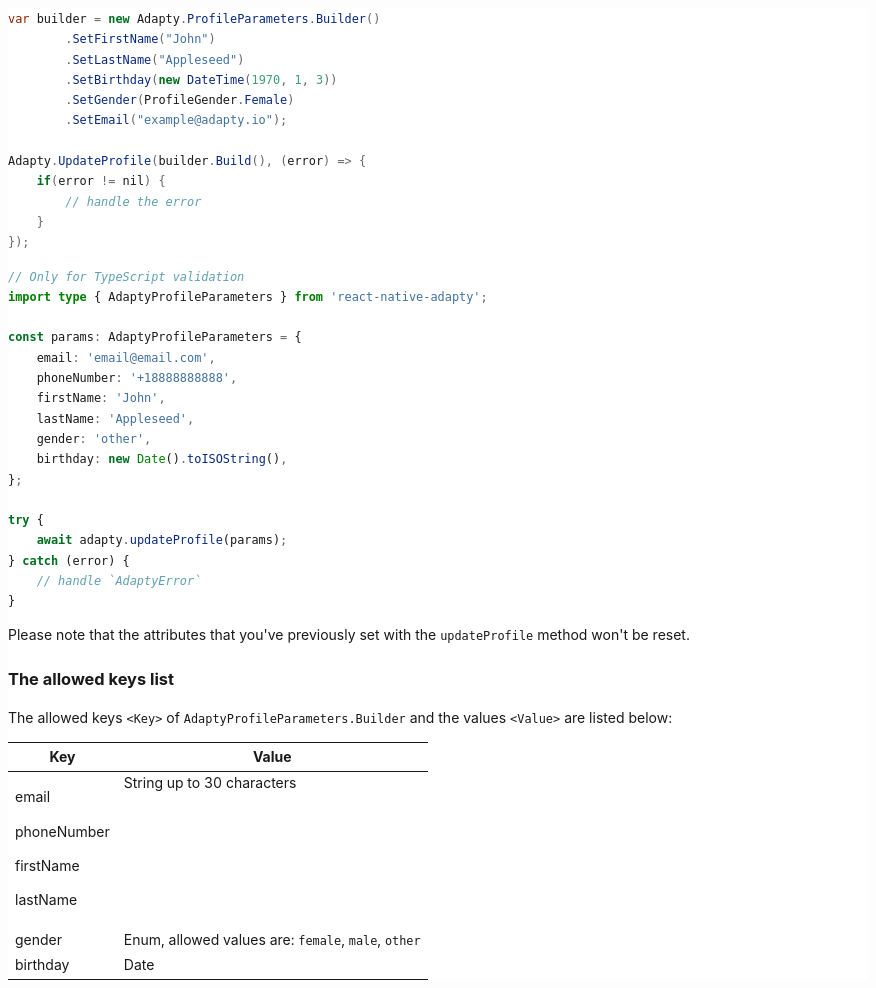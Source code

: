 ```csharp showLineNumbers
var builder = new Adapty.ProfileParameters.Builder()
        .SetFirstName("John")
        .SetLastName("Appleseed")
        .SetBirthday(new DateTime(1970, 1, 3))
        .SetGender(ProfileGender.Female)
        .SetEmail("example@adapty.io");

Adapty.UpdateProfile(builder.Build(), (error) => {
    if(error != nil) {
        // handle the error                        
    }
});
```

</TabItem>
<TabItem value="rn" label="React Native (TS)" default>

```typescript showLineNumbers
// Only for TypeScript validation
import type { AdaptyProfileParameters } from 'react-native-adapty';

const params: AdaptyProfileParameters = {
    email: 'email@email.com',
    phoneNumber: '+18888888888',
    firstName: 'John',
    lastName: 'Appleseed',
    gender: 'other',
    birthday: new Date().toISOString(),
};

try {
    await adapty.updateProfile(params);
} catch (error) {
    // handle `AdaptyError`
}
```

</TabItem>
</Tabs>

Please note that the attributes that you've previously set with the `updateProfile` method won't be reset.

<SampleApp />

### The allowed keys list

The allowed keys `<Key>` of `AdaptyProfileParameters.Builder` and the values `<Value>` are listed below:

| Key | Value |
|---|-----|
| <p>email</p><p>phoneNumber</p><p>firstName</p><p>lastName</p> | String up to 30 characters |
| gender | Enum, allowed values are: `female`, `male`, `other` |
| birthday | Date |
